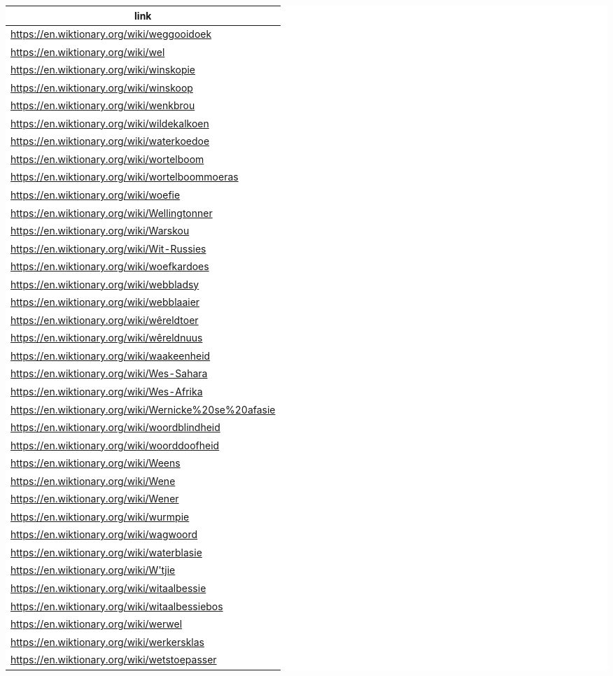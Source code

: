 |link|
|----|
|https://en.wiktionary.org/wiki/weggooidoek|
|https://en.wiktionary.org/wiki/wel|
|https://en.wiktionary.org/wiki/winskopie|
|https://en.wiktionary.org/wiki/winskoop|
|https://en.wiktionary.org/wiki/wenkbrou|
|https://en.wiktionary.org/wiki/wildekalkoen|
|https://en.wiktionary.org/wiki/waterkoedoe|
|https://en.wiktionary.org/wiki/wortelboom|
|https://en.wiktionary.org/wiki/wortelboommoeras|
|https://en.wiktionary.org/wiki/woefie|
|https://en.wiktionary.org/wiki/Wellingtonner|
|https://en.wiktionary.org/wiki/Warskou|
|https://en.wiktionary.org/wiki/Wit-Russies|
|https://en.wiktionary.org/wiki/woefkardoes|
|https://en.wiktionary.org/wiki/webbladsy|
|https://en.wiktionary.org/wiki/webblaaier|
|https://en.wiktionary.org/wiki/wêreldtoer|
|https://en.wiktionary.org/wiki/wêreldnuus|
|https://en.wiktionary.org/wiki/waakeenheid|
|https://en.wiktionary.org/wiki/Wes-Sahara|
|https://en.wiktionary.org/wiki/Wes-Afrika|
|https://en.wiktionary.org/wiki/Wernicke%20se%20afasie|
|https://en.wiktionary.org/wiki/woordblindheid|
|https://en.wiktionary.org/wiki/woorddoofheid|
|https://en.wiktionary.org/wiki/Weens|
|https://en.wiktionary.org/wiki/Wene|
|https://en.wiktionary.org/wiki/Wener|
|https://en.wiktionary.org/wiki/wurmpie|
|https://en.wiktionary.org/wiki/wagwoord|
|https://en.wiktionary.org/wiki/waterblasie|
|https://en.wiktionary.org/wiki/W'tjie|
|https://en.wiktionary.org/wiki/witaalbessie|
|https://en.wiktionary.org/wiki/witaalbessiebos|
|https://en.wiktionary.org/wiki/werwel|
|https://en.wiktionary.org/wiki/werkersklas|
|https://en.wiktionary.org/wiki/wetstoepasser|